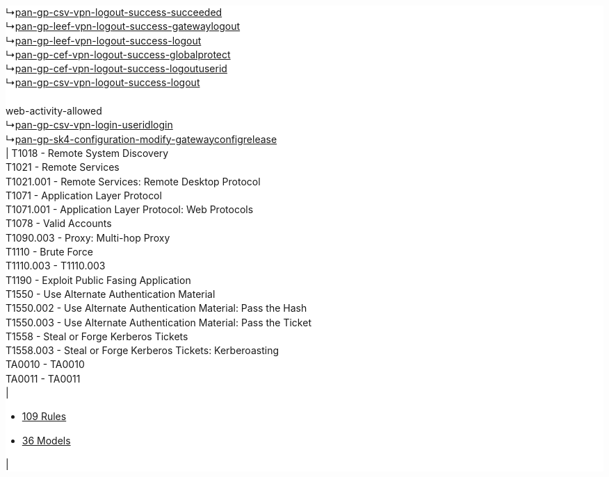↳[pan-gp-csv-vpn-logout-success-succeeded](Ps/pC_pangpcsvvpnlogoutsuccesssucceeded.md)<br> ↳[pan-gp-leef-vpn-logout-success-gatewaylogout](Ps/pC_pangpleefvpnlogoutsuccessgatewaylogout.md)<br> ↳[pan-gp-leef-vpn-logout-success-logout](Ps/pC_pangpleefvpnlogoutsuccesslogout.md)<br> ↳[pan-gp-cef-vpn-logout-success-globalprotect](Ps/pC_pangpcefvpnlogoutsuccessglobalprotect.md)<br> ↳[pan-gp-cef-vpn-logout-success-logoutuserid](Ps/pC_pangpcefvpnlogoutsuccesslogoutuserid.md)<br> ↳[pan-gp-csv-vpn-logout-success-logout](Ps/pC_pangpcsvvpnlogoutsuccesslogout.md)<br><br> web-activity-allowed<br> ↳[pan-gp-csv-vpn-login-useridlogin](Ps/pC_pangpcsvvpnloginuseridlogin.md)<br> ↳[pan-gp-sk4-configuration-modify-gatewayconfigrelease](Ps/pC_pangpsk4configurationmodifygatewayconfigrelease.md)<br>    | T1018 - Remote System Discovery<br>T1021 - Remote Services<br>T1021.001 - Remote Services: Remote Desktop Protocol<br>T1071 - Application Layer Protocol<br>T1071.001 - Application Layer Protocol: Web Protocols<br>T1078 - Valid Accounts<br>T1090.003 - Proxy: Multi-hop Proxy<br>T1110 - Brute Force<br>T1110.003 - T1110.003<br>T1190 - Exploit Public Fasing Application<br>T1550 - Use Alternate Authentication Material<br>T1550.002 - Use Alternate Authentication Material: Pass the Hash<br>T1550.003 - Use Alternate Authentication Material: Pass the Ticket<br>T1558 - Steal or Forge Kerberos Tickets<br>T1558.003 - Steal or Forge Kerberos Tickets: Kerberoasting<br>TA0010 - TA0010<br>TA0011 - TA0011<br>    | [<ul><li>109 Rules</li></ul><ul><li>36 Models</li></ul>](RM/r_m_palo_alto_networks_globalprotect_Lateral_Movement.md)        |